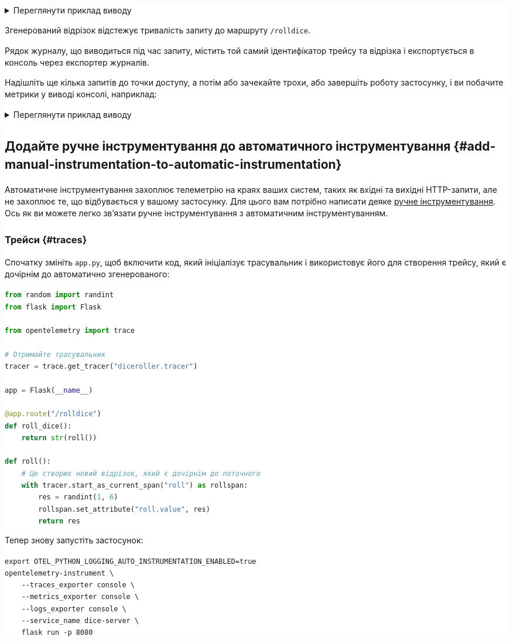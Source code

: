 <details><summary>Переглянути приклад виводу</summary></details>

Згенерований відрізок відстежує тривалість запиту до маршруту `/rolldice`.

Рядок журналу, що виводиться під час запиту, містить той самий ідентифікатор трейсу та відрізка і експортується в консоль через експортер журналів.

Надішліть ще кілька запитів до точки доступу, а потім або зачекайте трохи, або завершіть роботу застосунку, і ви побачите метрики у виводі консолі, наприклад:

<details><summary>Переглянути приклад виводу</summary></details>

## Додайте ручне інструментування до автоматичного інструментування {#add-manual-instrumentation-to-automatic-instrumentation}

Автоматичне інструментування захоплює телеметрію на краях ваших систем, таких як вхідні та вихідні HTTP-запити, але не захоплює те, що відбувається у вашому застосунку. Для цього вам потрібно написати деяке [ручне інструментування](../instrumentation/). Ось як ви можете легко звʼязати ручне інструментування з автоматичним інструментуванням.

### Трейси {#traces}

Спочатку змініть `app.py`, щоб включити код, який ініціалізує трасувальник і використовує його для створення трейсу, який є дочірнім до автоматично згенерованого:

```python
from random import randint
from flask import Flask

from opentelemetry import trace

# Отримайте трасувальник
tracer = trace.get_tracer("diceroller.tracer")

app = Flask(__name__)

@app.route("/rolldice")
def roll_dice():
    return str(roll())

def roll():
    # Це створює новий відрізок, який є дочірнім до поточного
    with tracer.start_as_current_span("roll") as rollspan:
        res = randint(1, 6)
        rollspan.set_attribute("roll.value", res)
        return res
```

Тепер знову запустіть застосунок:

```shell
export OTEL_PYTHON_LOGGING_AUTO_INSTRUMENTATION_ENABLED=true
opentelemetry-instrument \
    --traces_exporter console \
    --metrics_exporter console \
    --logs_exporter console \
    --service_name dice-server \
    flask run -p 8080
```
